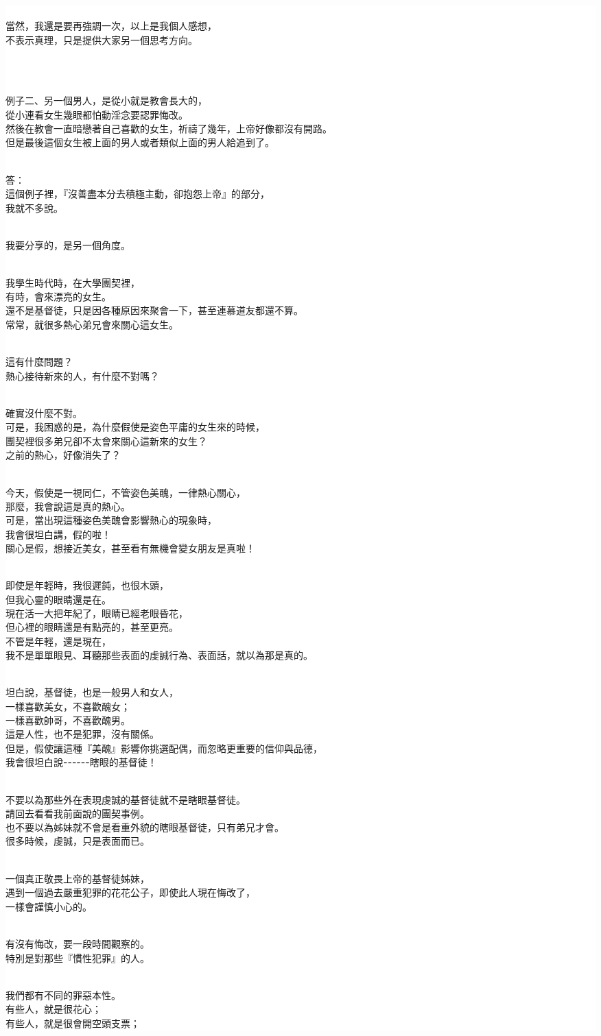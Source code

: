<p><br/>
當然，我還是要再強調一次，以上是我個人感想，<br/>
不表示真理，只是提供大家另一個思考方向。</p>
<p> </p>
<p><br/>
例子二、另一個男人，是從小就是教會長大的，<br/>
從小連看女生幾眼都怕動淫念要認罪悔改。<br/>
然後在教會一直暗戀著自己喜歡的女生，祈禱了幾年，上帝好像都沒有開路。<br/>
但是最後這個女生被上面的男人或者類似上面的男人給追到了。</p>
<p><br/>
答：<br/>
這個例子裡，『沒善盡本分去積極主動，卻抱怨上帝』的部分，<br/>
我就不多說。</p>
<p><br/>
我要分享的，是另一個角度。</p>
<p><br/>
我學生時代時，在大學團契裡，<br/>
有時，會來漂亮的女生。<br/>
還不是基督徒，只是因各種原因來聚會一下，甚至連慕道友都還不算。<br/>
常常，就很多熱心弟兄會來關心這女生。</p>
<p><br/>
這有什麼問題？<br/>
熱心接待新來的人，有什麼不對嗎？</p>
<p><br/>
確實沒什麼不對。<br/>
可是，我困惑的是，為什麼假使是姿色平庸的女生來的時候，<br/>
團契裡很多弟兄卻不太會來關心這新來的女生？<br/>
之前的熱心，好像消失了？</p>
<p><br/>
今天，假使是一視同仁，不管姿色美醜，一律熱心關心，<br/>
那麼，我會說這是真的熱心。<br/>
可是，當出現這種姿色美醜會影響熱心的現象時，<br/>
我會很坦白講，假的啦！<br/>
關心是假，想接近美女，甚至看有無機會變女朋友是真啦！</p>
<p><br/>
即使是年輕時，我很遲鈍，也很木頭，<br/>
但我心靈的眼睛還是在。<br/>
現在活一大把年紀了，眼睛已經老眼昏花，<br/>
但心裡的眼睛還是有點亮的，甚至更亮。<br/>
不管是年輕，還是現在，<br/>
我不是單單眼見、耳聽那些表面的虔誠行為、表面話，就以為那是真的。</p>
<p><br/>
坦白說，基督徒，也是一般男人和女人，<br/>
一樣喜歡美女，不喜歡醜女；<br/>
一樣喜歡帥哥，不喜歡醜男。<br/>
這是人性，也不是犯罪，沒有關係。<br/>
但是，假使讓這種『美醜』影響你挑選配偶，而忽略更重要的信仰與品德，<br/>
我會很坦白說------瞎眼的基督徒！</p>
<p><br/>
不要以為那些外在表現虔誠的基督徒就不是瞎眼基督徒。<br/>
請回去看看我前面說的團契事例。<br/>
也不要以為姊妹就不會是看重外貌的瞎眼基督徒，只有弟兄才會。<br/>
很多時候，虔誠，只是表面而已。</p>
<p><br/>
一個真正敬畏上帝的基督徒姊妹，<br/>
遇到一個過去嚴重犯罪的花花公子，即使此人現在悔改了，<br/>
一樣會謹慎小心的。</p>
<p><br/>
有沒有悔改，要一段時間觀察的。<br/>
特別是對那些『慣性犯罪』的人。</p>
<p><br/>
我們都有不同的罪惡本性。<br/>
有些人，就是很花心；<br/>
有些人，就是很會開空頭支票；<br/>